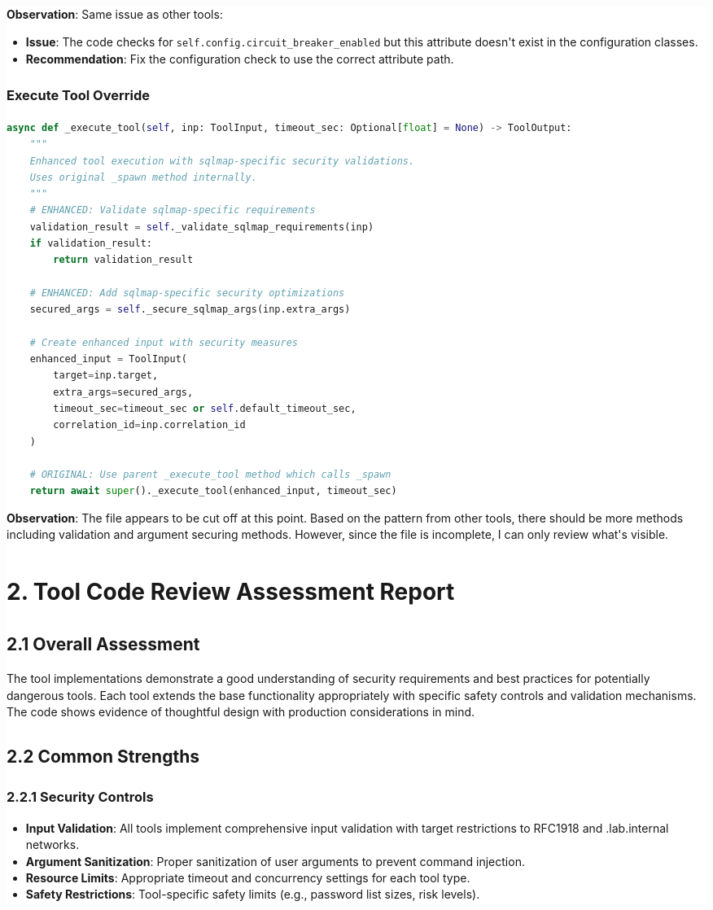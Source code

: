 **Observation**: Same issue as other tools:
- **Issue**: The code checks for `self.config.circuit_breaker_enabled` but this attribute doesn't exist in the configuration classes.
- **Recommendation**: Fix the configuration check to use the correct attribute path.

### Execute Tool Override
```python
async def _execute_tool(self, inp: ToolInput, timeout_sec: Optional[float] = None) -> ToolOutput:
    """
    Enhanced tool execution with sqlmap-specific security validations.
    Uses original _spawn method internally.
    """
    # ENHANCED: Validate sqlmap-specific requirements
    validation_result = self._validate_sqlmap_requirements(inp)
    if validation_result:
        return validation_result
    
    # ENHANCED: Add sqlmap-specific security optimizations
    secured_args = self._secure_sqlmap_args(inp.extra_args)
    
    # Create enhanced input with security measures
    enhanced_input = ToolInput(
        target=inp.target,
        extra_args=secured_args,
        timeout_sec=timeout_sec or self.default_timeout_sec,
        correlation_id=inp.correlation_id
    )
    
    # ORIGINAL: Use parent _execute_tool method which calls _spawn
    return await super()._execute_tool(enhanced_input, timeout_sec)
```
**Observation**: The file appears to be cut off at this point. Based on the pattern from other tools, there should be more methods including validation and argument securing methods. However, since the file is incomplete, I can only review what's visible.

# 2. Tool Code Review Assessment Report

## 2.1 Overall Assessment

The tool implementations demonstrate a good understanding of security requirements and best practices for potentially dangerous tools. Each tool extends the base functionality appropriately with specific safety controls and validation mechanisms. The code shows evidence of thoughtful design with production considerations in mind.

## 2.2 Common Strengths

### 2.2.1 Security Controls
- **Input Validation**: All tools implement comprehensive input validation with target restrictions to RFC1918 and .lab.internal networks.
- **Argument Sanitization**: Proper sanitization of user arguments to prevent command injection.
- **Resource Limits**: Appropriate timeout and concurrency settings for each tool type.
- **Safety Restrictions**: Tool-specific safety limits (e.g., password list sizes, risk levels).

